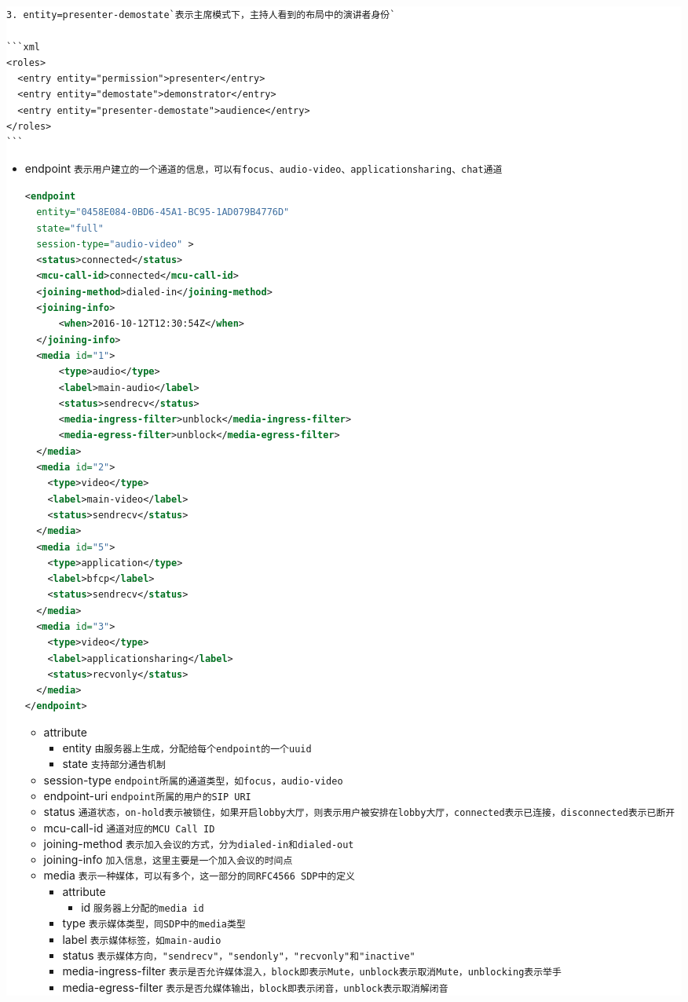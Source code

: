     3. entity=presenter-demostate`表示主席模式下，主持人看到的布局中的演讲者身份`

    ```xml
    <roles>
      <entry entity="permission">presenter</entry>
      <entry entity="demostate">demonstrator</entry>
      <entry entity="presenter-demostate">audience</entry>
    </roles>
    ```

* endpoint `表示用户建立的一个通道的信息，可以有focus、audio-video、applicationsharing、chat通道`

  ```xml
  <endpoint
    entity="0458E084-0BD6-45A1-BC95-1AD079B4776D"
    state="full"
    session-type="audio-video" >
    <status>connected</status>
    <mcu-call-id>connected</mcu-call-id>
    <joining-method>dialed-in</joining-method>
    <joining-info>
        <when>2016-10-12T12:30:54Z</when>
    </joining-info>
    <media id="1">
        <type>audio</type>
        <label>main-audio</label>
        <status>sendrecv</status>
        <media-ingress-filter>unblock</media-ingress-filter>
        <media-egress-filter>unblock</media-egress-filter>
    </media>
    <media id="2">
      <type>video</type>
      <label>main-video</label>
      <status>sendrecv</status>
    </media>
    <media id="5">
      <type>application</type>
      <label>bfcp</label>
      <status>sendrecv</status>
    </media>
    <media id="3">
      <type>video</type>
      <label>applicationsharing</label>
      <status>recvonly</status>
    </media>
  </endpoint>
  ```

  * attribute
    * entity `由服务器上生成，分配给每个endpoint的一个uuid`
    * state `支持部分通告机制`
  * session-type `endpoint所属的通道类型，如focus，audio-video`
  * endpoint-uri `endpoint所属的用户的SIP URI`
  * status `通道状态，on-hold表示被锁住，如果开启lobby大厅，则表示用户被安排在lobby大厅，connected表示已连接，disconnected表示已断开`
  * mcu-call-id `通道对应的MCU Call ID`
  * joining-method `表示加入会议的方式，分为dialed-in和dialed-out`
  * joining-info `加入信息，这里主要是一个加入会议的时间点`
  * media `表示一种媒体，可以有多个，这一部分的同RFC4566 SDP中的定义`
    * attribute
      * id `服务器上分配的media id`
    * type `表示媒体类型，同SDP中的media类型`
    * label `表示媒体标签，如main-audio`
    * status `表示媒体方向，"sendrecv"，"sendonly"，"recvonly"和"inactive"`
    * media-ingress-filter `表示是否允许媒体混入，block即表示Mute，unblock表示取消Mute，unblocking表示举手`
    * media-egress-filter `表示是否允媒体输出，block即表示闭音，unblock表示取消解闭音`
